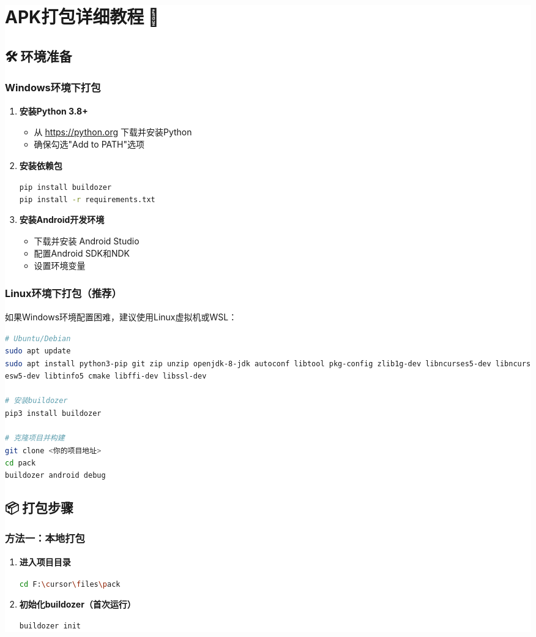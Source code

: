 # APK打包详细教程 📱

## 🛠️ 环境准备

### Windows环境下打包

1. **安装Python 3.8+**
   - 从 https://python.org 下载并安装Python
   - 确保勾选"Add to PATH"选项

2. **安装依赖包**
   ```bash
   pip install buildozer
   pip install -r requirements.txt
   ```

3. **安装Android开发环境**
   - 下载并安装 Android Studio
   - 配置Android SDK和NDK
   - 设置环境变量

### Linux环境下打包（推荐）

如果Windows环境配置困难，建议使用Linux虚拟机或WSL：

```bash
# Ubuntu/Debian
sudo apt update
sudo apt install python3-pip git zip unzip openjdk-8-jdk autoconf libtool pkg-config zlib1g-dev libncurses5-dev libncursesw5-dev libtinfo5 cmake libffi-dev libssl-dev

# 安装buildozer
pip3 install buildozer

# 克隆项目并构建
git clone <你的项目地址>
cd pack
buildozer android debug
```

## 📦 打包步骤

### 方法一：本地打包

1. **进入项目目录**
   ```bash
   cd F:\cursor\files\pack
   ```

2. **初始化buildozer（首次运行）**
   ```bash
   buildozer init
   ```

